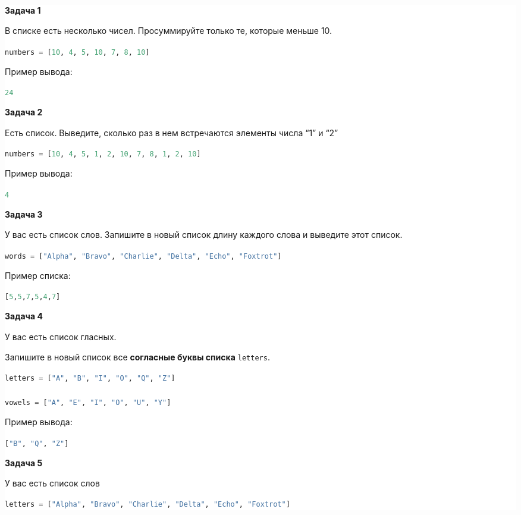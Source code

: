 **Задача 1**

В списке есть несколько чисел. Просуммируйте только те, которые меньше 10.

```python
numbers = [10, 4, 5, 10, 7, 8, 10]
```

Пример вывода:

```python
24
```

**Задача 2**

Есть список. Выведите, сколько раз в  нем  встречаются элементы числа “1” и “2” 

```python
numbers = [10, 4, 5, 1, 2, 10, 7, 8, 1, 2, 10]
```

Пример вывода:

```python
4
```

**Задача 3**

У вас есть список слов. Запишите в новый список длину каждого слова и выведите этот список. 

```python
words = ["Alpha", "Bravo", "Charlie", "Delta", "Echo", "Foxtrot"]
```

Пример списка:

```python
[5,5,7,5,4,7]
```

**Задача 4**

У вас есть список гласных. 

Запишите в новый список все **согласные буквы списка** `letters`.

```python
letters = ["A", "B", "I", "O", "Q", "Z"]

vowels = ["A", "E", "I", "O", "U", "Y"]
```

Пример вывода:

```python
["B", "Q", "Z"]
```

**Задача 5**

У вас есть список слов

```python
letters = ["Alpha", "Bravo", "Charlie", "Delta", "Echo", "Foxtrot"]
```

